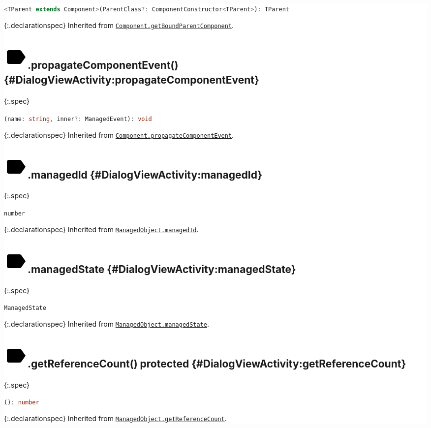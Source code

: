 ```typescript
<TParent extends Component>(ParentClass?: ComponentConstructor<TParent>): TParent
```
{:.declarationspec}
Inherited from [`Component.getBoundParentComponent`](./Component#Component:getBoundParentComponent).



## ![](/assets/icons/spec-method.svg).propagateComponentEvent() {#DialogViewActivity:propagateComponentEvent}
{:.spec}

```typescript
(name: string, inner?: ManagedEvent): void
```
{:.declarationspec}
Inherited from [`Component.propagateComponentEvent`](./Component#Component:propagateComponentEvent).



## ![](/assets/icons/spec-property.svg).managedId {#DialogViewActivity:managedId}
{:.spec}

```typescript
number
```
{:.declarationspec}
Inherited from [`ManagedObject.managedId`](./ManagedObject#ManagedObject:managedId).



## ![](/assets/icons/spec-property.svg).managedState {#DialogViewActivity:managedState}
{:.spec}

```typescript
ManagedState
```
{:.declarationspec}
Inherited from [`ManagedObject.managedState`](./ManagedObject#ManagedObject:managedState).



## ![](/assets/icons/spec-method.svg).getReferenceCount() <span class="spec_tag">protected</span> {#DialogViewActivity:getReferenceCount}
{:.spec}

```typescript
(): number
```
{:.declarationspec}
Inherited from [`ManagedObject.getReferenceCount`](./ManagedObject#ManagedObject:getReferenceCount).
